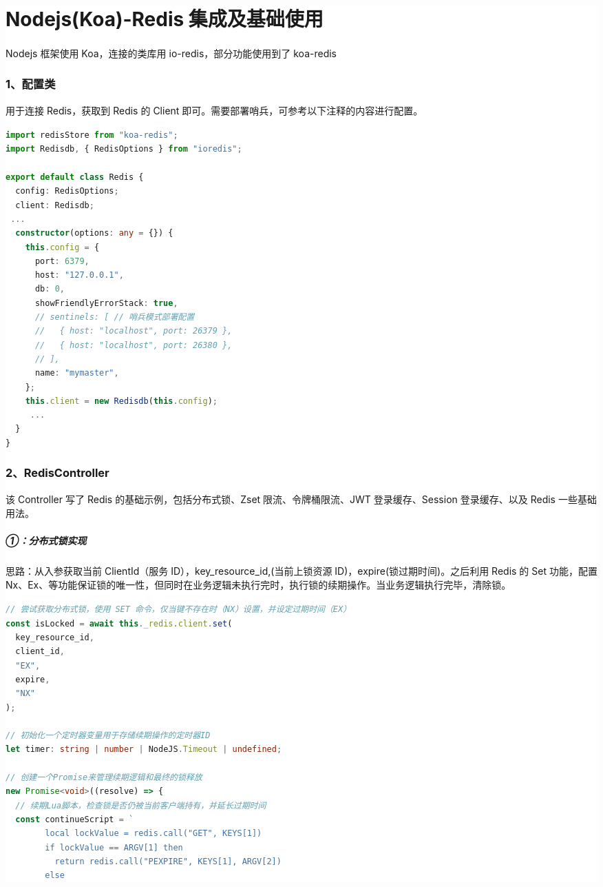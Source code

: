 # Nodejs(Koa)-Redis 集成及基础使用

Nodejs 框架使用 Koa，连接的类库用 io-redis，部分功能使用到了 koa-redis

### 1、配置类

用于连接 Redis，获取到 Redis 的 Client 即可。需要部署哨兵，可参考以下注释的内容进行配置。

```typescript
import redisStore from "koa-redis";
import Redisdb, { RedisOptions } from "ioredis";

export default class Redis {
  config: RedisOptions;
  client: Redisdb;
 ...
  constructor(options: any = {}) {
    this.config = {
      port: 6379,
      host: "127.0.0.1",
      db: 0,
      showFriendlyErrorStack: true,
      // sentinels: [ // 哨兵模式部署配置
      //   { host: "localhost", port: 26379 },
      //   { host: "localhost", port: 26380 },
      // ],
      name: "mymaster",
    };
    this.client = new Redisdb(this.config);
     ...
  }
}

```

### 2、RedisController

该 Controller 写了 Redis 的基础示例，包括分布式锁、Zset 限流、令牌桶限流、JWT 登录缓存、Session 登录缓存、以及 Redis 一些基础用法。

##### ①：分布式锁实现

思路：从入参获取当前 ClientId（服务 ID），key_resource_id,(当前上锁资源 ID)，expire(锁过期时间)。之后利用 Redis 的 Set 功能，配置 Nx、Ex、等功能保证锁的唯一性，但同时在业务逻辑未执行完时，执行锁的续期操作。当业务逻辑执行完毕，清除锁。

```typescript
// 尝试获取分布式锁，使用 SET 命令，仅当键不存在时（NX）设置，并设定过期时间（EX）
const isLocked = await this._redis.client.set(
  key_resource_id,
  client_id,
  "EX",
  expire,
  "NX"
);

// 初始化一个定时器变量用于存储续期操作的定时器ID
let timer: string | number | NodeJS.Timeout | undefined;

// 创建一个Promise来管理续期逻辑和最终的锁释放
new Promise<void>((resolve) => {
  // 续期Lua脚本，检查锁是否仍被当前客户端持有，并延长过期时间
  const continueScript = `
        local lockValue = redis.call("GET", KEYS[1])
        if lockValue == ARGV[1] then
          return redis.call("PEXPIRE", KEYS[1], ARGV[2])
        else
```